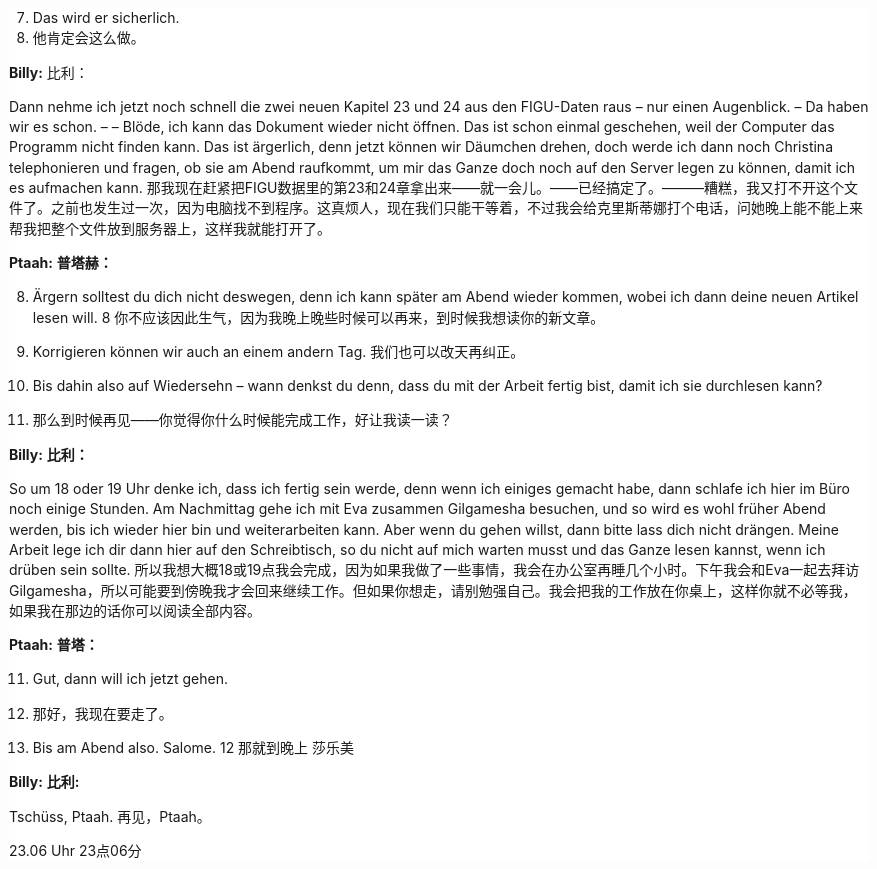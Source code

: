 7. Das wird er sicherlich.
7. 他肯定会这么做。

**Billy:**
比利：

Dann nehme ich jetzt noch schnell die zwei neuen Kapitel 23 und 24 aus den FIGU-Daten raus – nur einen Augenblick. – Da haben wir es schon. – – Blöde, ich kann das Dokument wieder nicht öffnen. Das ist schon einmal geschehen, weil der Computer das Programm nicht finden kann. Das ist ärgerlich, denn jetzt können wir Däumchen drehen, doch werde ich dann noch Christina telephonieren und fragen, ob sie am Abend raufkommt, um mir das Ganze doch noch auf den Server legen zu können, damit ich es aufmachen kann.
那我现在赶紧把FIGU数据里的第23和24章拿出来——就一会儿。——已经搞定了。———糟糕，我又打不开这个文件了。之前也发生过一次，因为电脑找不到程序。这真烦人，现在我们只能干等着，不过我会给克里斯蒂娜打个电话，问她晚上能不能上来帮我把整个文件放到服务器上，这样我就能打开了。

**Ptaah:**
**普塔赫：**

8. Ärgern solltest du dich nicht deswegen, denn ich kann später am Abend wieder kommen, wobei ich dann deine neuen Artikel lesen will.
8 你不应该因此生气，因为我晚上晚些时候可以再来，到时候我想读你的新文章。

9. Korrigieren können wir auch an einem andern Tag.
我们也可以改天再纠正。

10. Bis dahin also auf Wiedersehn – wann denkst du denn, dass du mit der Arbeit fertig bist, damit ich sie durchlesen kann?
10. 那么到时候再见——你觉得你什么时候能完成工作，好让我读一读？

**Billy:**
**比利：**

So um 18 oder 19 Uhr denke ich, dass ich fertig sein werde, denn wenn ich einiges gemacht habe, dann schlafe ich hier im Büro noch einige Stunden. Am Nachmittag gehe ich mit Eva zusammen Gilgamesha besuchen, und so wird es wohl früher Abend werden, bis ich wieder hier bin und weiterarbeiten kann. Aber wenn du gehen willst, dann bitte lass dich nicht drängen. Meine Arbeit lege ich dir dann hier auf den Schreibtisch, so du nicht auf mich warten musst und das Ganze lesen kannst, wenn ich drüben sein sollte.
所以我想大概18或19点我会完成，因为如果我做了一些事情，我会在办公室再睡几个小时。下午我会和Eva一起去拜访Gilgamesha，所以可能要到傍晚我才会回来继续工作。但如果你想走，请别勉强自己。我会把我的工作放在你桌上，这样你就不必等我，如果我在那边的话你可以阅读全部内容。

**Ptaah:**
**普塔：**

11. Gut, dann will ich jetzt gehen.
11. 那好，我现在要走了。

12. Bis am Abend also. Salome.
12 那就到晚上 莎乐美

**Billy:**
**比利:**

Tschüss, Ptaah.
再见，Ptaah。

23.06 Uhr
23点06分
